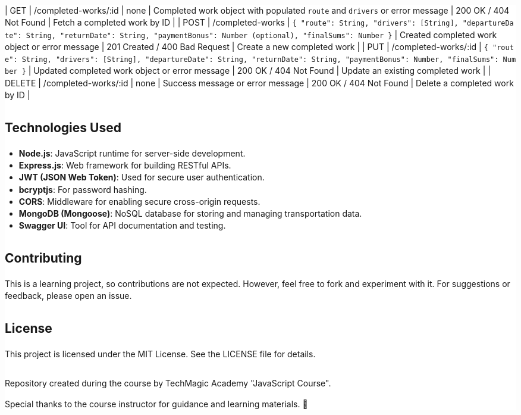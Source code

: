 | GET        | /completed-works/:id | none                                                                                                                                              | Completed work object with populated `route` and `drivers` or error message | 200 OK / 404 Not Found        | Fetch a completed work by ID      |
| POST       | /completed-works     | `{ "route": String, "drivers": [String], "departureDate": String, "returnDate": String, "paymentBonus": Number (optional), "finalSums": Number }` | Created completed work object or error message                              | 201 Created / 400 Bad Request | Create a new completed work       |
| PUT        | /completed-works/:id | `{ "route": String, "drivers": [String], "departureDate": String, "returnDate": String, "paymentBonus": Number, "finalSums": Number }`            | Updated completed work object or error message                              | 200 OK / 404 Not Found        | Update an existing completed work |
| DELETE     | /completed-works/:id | none                                                                                                                                              | Success message or error message                                            | 200 OK / 404 Not Found        | Delete a completed work by ID     |

## Technologies Used

- **Node.js**: JavaScript runtime for server-side development.
- **Express.js**: Web framework for building RESTful APIs.
- **JWT (JSON Web Token)**: Used for secure user authentication.
- **bcryptjs**: For password hashing.
- **CORS**: Middleware for enabling secure cross-origin requests.
- **MongoDB (Mongoose)**: NoSQL database for storing and managing transportation data.
- **Swagger UI**: Tool for API documentation and testing.

## Contributing

This is a learning project, so contributions are not expected. However, feel free to fork and experiment with it. For suggestions or feedback, please open an issue.

## License

This project is licensed under the MIT License. See the LICENSE file for details.

##

Repository created during the course by TechMagic Academy "JavaScript Course".

Special thanks to the course instructor for guidance and learning materials. 🙌
